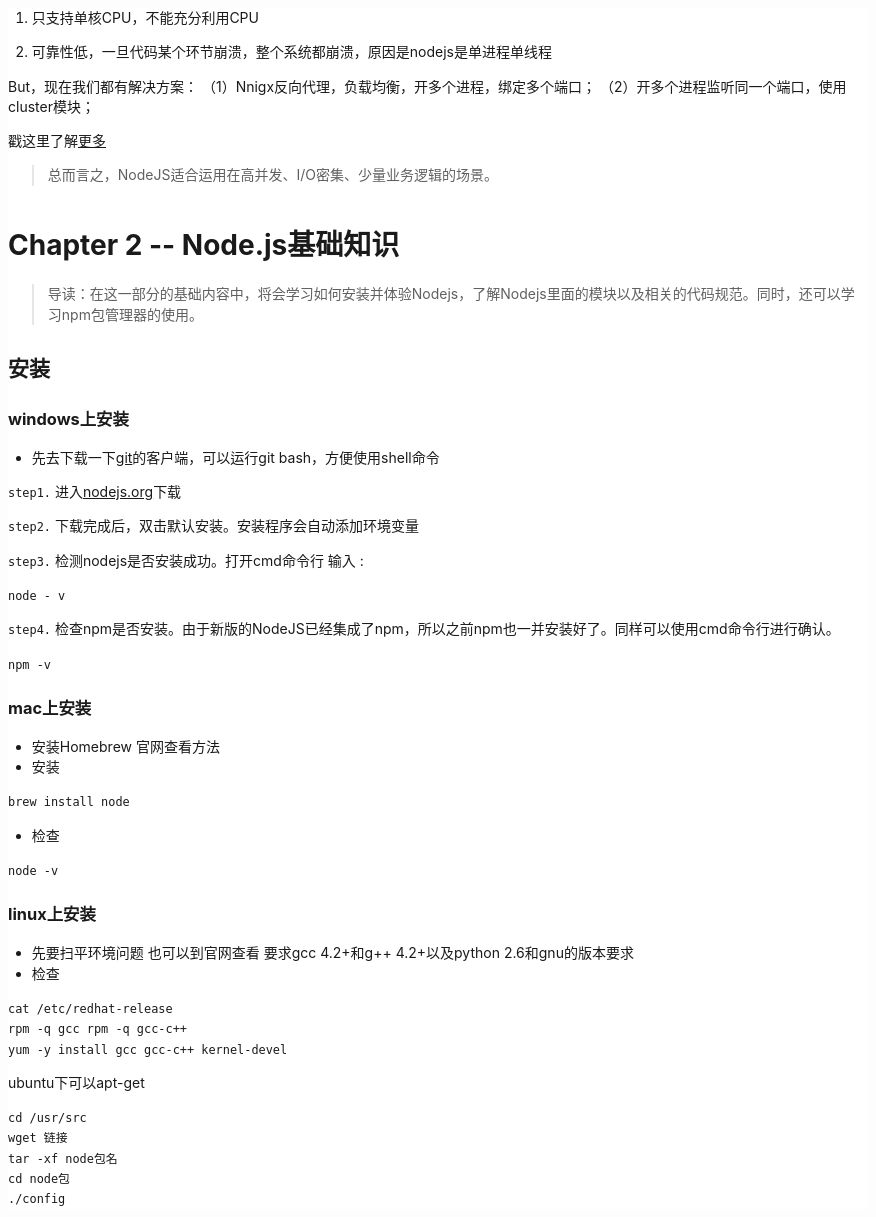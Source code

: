 1. 只支持单核CPU，不能充分利用CPU

2. 可靠性低，一旦代码某个环节崩溃，整个系统都崩溃，原因是nodejs是单进程单线程

But，现在我们都有解决方案：
（1）Nnigx反向代理，负载均衡，开多个进程，绑定多个端口；
（2）开多个进程监听同一个端口，使用cluster模块；

戳这里了解[更多](http://taobaofed.org/blog/2015/11/03/nodejs-cluster/)

> 总而言之，NodeJS适合运用在高并发、I/O密集、少量业务逻辑的场景。


# Chapter 2 -- Node.js基础知识

> 导读：在这一部分的基础内容中，将会学习如何安装并体验Nodejs，了解Nodejs里面的模块以及相关的代码规范。同时，还可以学习npm包管理器的使用。

## 安装

### windows上安装

- 先去下载一下[git](http://git-scm.com/download/)的客户端，可以运行git bash，方便使用shell命令

`step1.` 进入[nodejs.org](https://nodejs.org/)下载

`step2.` 下载完成后，双击默认安装。安装程序会自动添加环境变量

`step3.` 检测nodejs是否安装成功。打开cmd命令行 输入 :

```
node - v
```

`step4.` 检查npm是否安装。由于新版的NodeJS已经集成了npm，所以之前npm也一并安装好了。同样可以使用cmd命令行进行确认。

```
npm -v
```

### mac上安装

- 安装Homebrew
官网查看方法
- 安装
```
brew install node
```
- 检查
```
node -v
```

### linux上安装

- 先要扫平环境问题
也可以到官网查看
要求gcc 4.2+和g++ 4.2+以及python 2.6和gnu的版本要求
- 检查
```
cat /etc/redhat-release
rpm -q gcc rpm -q gcc-c++
yum -y install gcc gcc-c++ kernel-devel
```
ubuntu下可以apt-get
```
cd /usr/src
wget 链接
tar -xf node包名
cd node包
./config
```